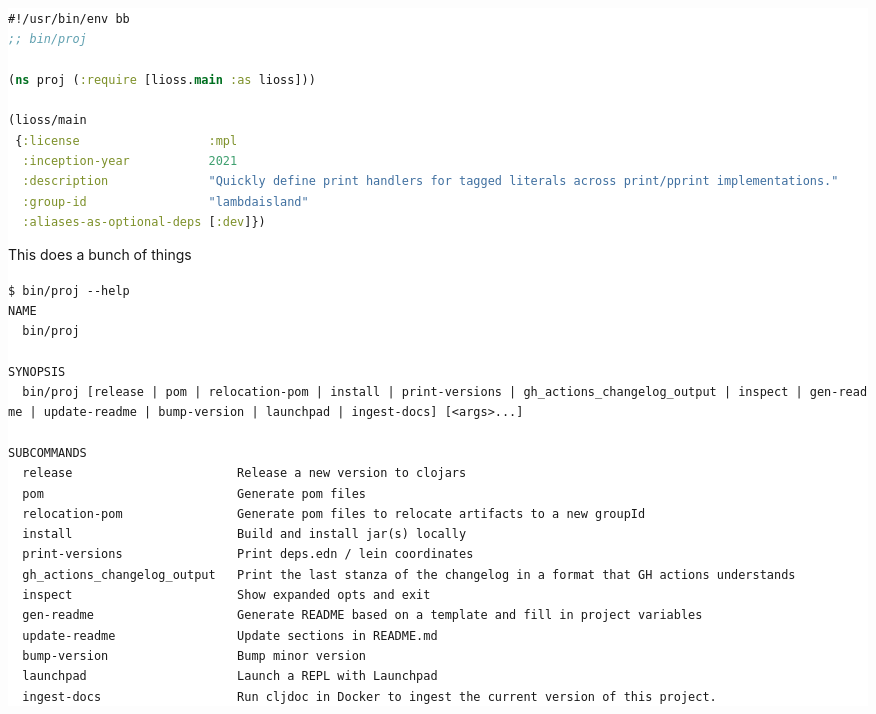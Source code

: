 ```clj
#!/usr/bin/env bb
;; bin/proj

(ns proj (:require [lioss.main :as lioss]))

(lioss/main
 {:license                  :mpl
  :inception-year           2021
  :description              "Quickly define print handlers for tagged literals across print/pprint implementations."
  :group-id                 "lambdaisland"
  :aliases-as-optional-deps [:dev]})
```

This does a bunch of things

```
$ bin/proj --help
NAME
  bin/proj 

SYNOPSIS
  bin/proj [release | pom | relocation-pom | install | print-versions | gh_actions_changelog_output | inspect | gen-readme | update-readme | bump-version | launchpad | ingest-docs] [<args>...]

SUBCOMMANDS
  release                       Release a new version to clojars                                              
  pom                           Generate pom files                                                            
  relocation-pom                Generate pom files to relocate artifacts to a new groupId                     
  install                       Build and install jar(s) locally                                              
  print-versions                Print deps.edn / lein coordinates                                             
  gh_actions_changelog_output   Print the last stanza of the changelog in a format that GH actions understands
  inspect                       Show expanded opts and exit                                                   
  gen-readme                    Generate README based on a template and fill in project variables             
  update-readme                 Update sections in README.md                                                  
  bump-version                  Bump minor version                                                            
  launchpad                     Launch a REPL with Launchpad                                                  
  ingest-docs                   Run cljdoc in Docker to ingest the current version of this project.   
```
